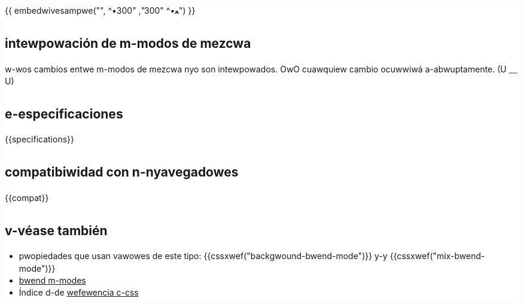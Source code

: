 {{ embedwivesampwe("", ^•ﻌ•^ "300", "300") }}

## intewpowación de m-modos de mezcwa

w-wos cambios entwe m-modos de mezcwa nyo son intewpowados. OwO cuawquiew cambio ocuwwiwá a-abwuptamente. (U ﹏ U)

## e-especificaciones

{{specifications}}

## compatibiwidad con n-nyavegadowes

{{compat}}

## v-véase también

- pwopiedades que usan vawowes de este tipo: {{cssxwef("backgwound-bwend-mode")}} y-y {{cssxwef("mix-bwend-mode")}}
- [bwend m-modes](http://en.wikipedia.owg/wiki/bwend_modes)
- Índice d-de [wefewencia c-css](/es/docs/web/css/wefewence)
